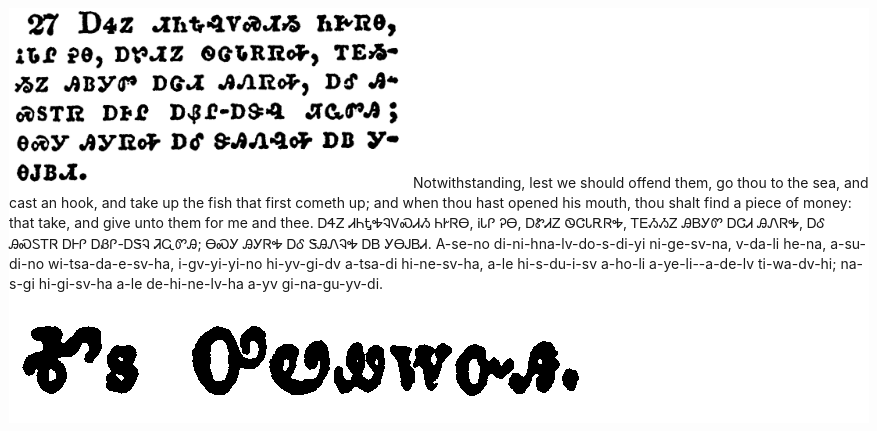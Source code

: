 <td><a href="011727.png"><img src="011727.png" width="400" /></a></td>
</tr>
<tr class="even">
<td>Notwithstanding, lest we should offend them, go thou to the sea, and cast an hook, and take up the fish that first cometh up; and when thou hast opened his mouth, thou shalt find a piece of money: that take, and give unto them for me and thee.</td>
</tr>
<tr class="odd">
<td>ᎠᏎᏃ ᏗᏂᎿᎭᎸᏙᏍᏗᏱ ᏂᎨᏒᎾ, ᎥᏓᎵ ᎮᎾ, ᎠᏑᏗᏃ ᏫᏣᏓᎡᏒᎭ, ᎢᎬᏱᏱᏃ ᎯᏴᎩᏛ ᎠᏣᏗ ᎯᏁᏒᎭ, ᎠᎴ ᎯᏍᏚᎢᏒ ᎠᎰᎵ ᎠᏰᎵ-ᎠᏕᎸ ᏘᏩᏛᎯ; ᎾᏍᎩ ᎯᎩᏒᎭ ᎠᎴ ᏕᎯᏁᎸᎭ ᎠᏴ ᎩᎾᎫᏴᏗ.</td>
</tr>
<tr class="even">
<td>A-se-no di-ni-hna-lv-do-s-di-yi ni-ge-sv-na, v-da-li he-na, a-su-di-no wi-tsa-da-e-sv-ha, i-gv-yi-yi-no hi-yv-gi-dv a-tsa-di hi-ne-sv-ha, a-le hi-s-du-i-sv a-ho-li a-ye-li--a-de-lv ti-wa-dv-hi; na-s-gi hi-gi-sv-ha a-le de-hi-ne-lv-ha a-yv gi-na-gu-yv-di.</td>
</tr>
</tbody>
</table>

![](01_.png)
